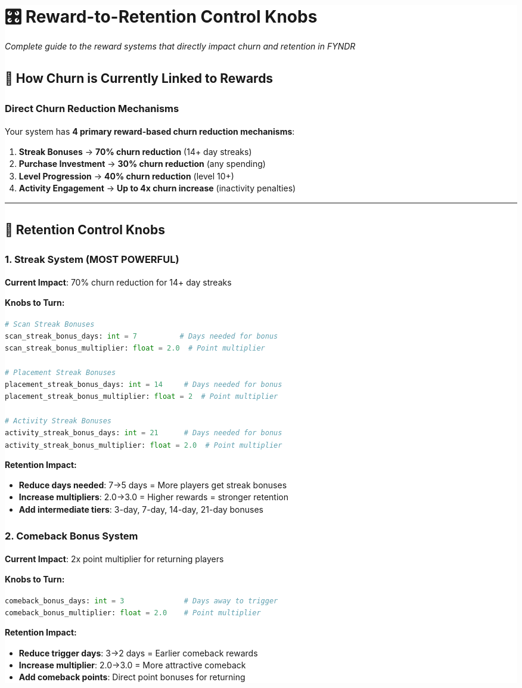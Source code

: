 # 🎛️ Reward-to-Retention Control Knobs

*Complete guide to the reward systems that directly impact churn and retention in FYNDR*

## 🔗 **How Churn is Currently Linked to Rewards**

### **Direct Churn Reduction Mechanisms**
Your system has **4 primary reward-based churn reduction mechanisms**:

1. **Streak Bonuses** → **70% churn reduction** (14+ day streaks)
2. **Purchase Investment** → **30% churn reduction** (any spending)
3. **Level Progression** → **40% churn reduction** (level 10+)
4. **Activity Engagement** → **Up to 4x churn increase** (inactivity penalties)

---

## 🎯 **Retention Control Knobs**

### **1. Streak System (MOST POWERFUL)**
**Current Impact**: 70% churn reduction for 14+ day streaks

**Knobs to Turn:**
```python
# Scan Streak Bonuses
scan_streak_bonus_days: int = 7          # Days needed for bonus
scan_streak_bonus_multiplier: float = 2.0  # Point multiplier

# Placement Streak Bonuses  
placement_streak_bonus_days: int = 14     # Days needed for bonus
placement_streak_bonus_multiplier: float = 2  # Point multiplier

# Activity Streak Bonuses
activity_streak_bonus_days: int = 21      # Days needed for bonus
activity_streak_bonus_multiplier: float = 2.0  # Point multiplier
```

**Retention Impact:**
- **Reduce days needed**: 7→5 days = More players get streak bonuses
- **Increase multipliers**: 2.0→3.0 = Higher rewards = stronger retention
- **Add intermediate tiers**: 3-day, 7-day, 14-day, 21-day bonuses

### **2. Comeback Bonus System**
**Current Impact**: 2x point multiplier for returning players

**Knobs to Turn:**
```python
comeback_bonus_days: int = 3              # Days away to trigger
comeback_bonus_multiplier: float = 2.0    # Point multiplier
```

**Retention Impact:**
- **Reduce trigger days**: 3→2 days = Earlier comeback rewards
- **Increase multiplier**: 2.0→3.0 = More attractive comeback
- **Add comeback points**: Direct point bonuses for returning
